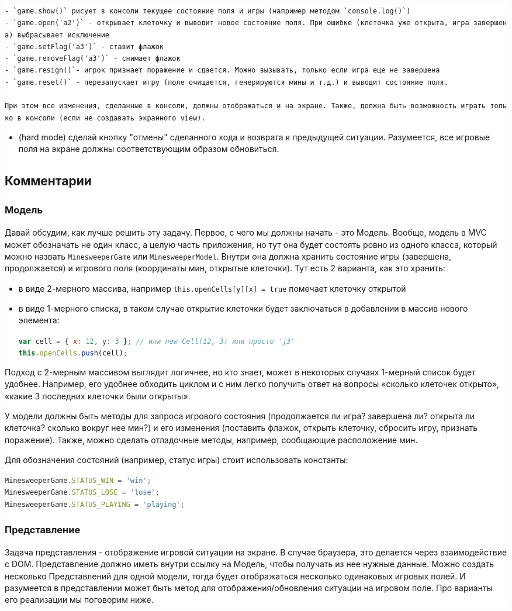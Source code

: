     - `game.show()` рисует в консоли текущее состояние поля и игры (например методом `console.log()`)
    - `game.open('a2')` - открывает клеточку и выводит новое состояние поля. При ошибке (клеточка уже открыта, игра завершена) выбрасывает исключение
    - `game.setFlag('a3')` - ставит флажок
    - `game.removeFlag('a3')` - снимает флажок
    - `game.resign()`- игрок признает поражение и сдается. Можно вызывать, только если игра еще не завершена
    - `game.reset()` - перезапускает игру (поле очищается, генерируются мины и т.д.) и выводит состояние поля.

    При этом все изменения, сделанные в консоли, должны отображаться и на экране. Также, должна быть возможность играть только в консоли (если не создавать экранного view).

- (hard mode) сделай кнопку "отмены" сделанного хода и возврата к предыдущей ситуации. Разумеется, все игровые поля на экране должны соответствующим образом обновиться.

## Комментарии

### Модель 

Давай обсудим, как лучше решить эту задачу. Первое, с чего мы должны начать - это Модель. Вообще, модель в MVC может обозначать не один класс, а целую часть приложения, но тут она будет состоять ровно из одного класса, который можно назвать `MinesweeperGame` или `MinesweeperModel`.  Внутри она должна хранить состояние игры (завершена, продолжается) и игрового поля (координаты мин, открытые клеточки). Тут есть 2 варианта, как это хранить: 

- в виде 2-мерного массива, например `this.openCells[y][x] = true` помечает клеточку открытой
- в виде 1-мерного списка, в таком случае открытие клеточки будет заключаться в добавлении в массив нового элемента: 
    
    ```js
    var cell = { x: 12, y: 3 }; // или new Cell(12, 3) или просто 'j3'
    this.openCells.push(cell);
    ```

Подход с 2-мерным массивом выглядит логичнее, но кто знает, может в некоторых случаях 1-мерный список будет удобнее. Например, его удобнее обходить циклом и с ним легко получить ответ на вопросы «сколько клеточек открыто», «какие 3 последних клеточки были открыты».

У модели должны быть методы для запроса игрового состояния (продолжается ли игра? завершена ли? открыта ли клеточка? сколько вокруг нее мин?) и его изменения (поставить флажок, открыть клеточку, сбросить игру, признать поражение). Также, можно сделать отладочные методы, например, сообщающие расположение мин.

Для обозначения состояний (например, статус игры) стоит использовать константы:

```js
MinesweeperGame.STATUS_WIN = 'win';
MinesweeperGame.STATUS_LOSE = 'lose';
MinesweeperGame.STATUS_PLAYING = 'playing';
```

### Представление

Задача представления - отображение игровой ситуации на экране. В случае браузера, это делается через взаимодействие с DOM. Представление должно иметь внутри ссылку на Модель, чтобы получать из нее нужные данные. Можно создать несколько Представлений для одной модели, тогда будет отображаться несколько одинаковых игровых полей. И разумеется в представлении может быть метод для отображения/обновления ситуации на игровом поле. Про варианты его реализации мы поговорим ниже.
